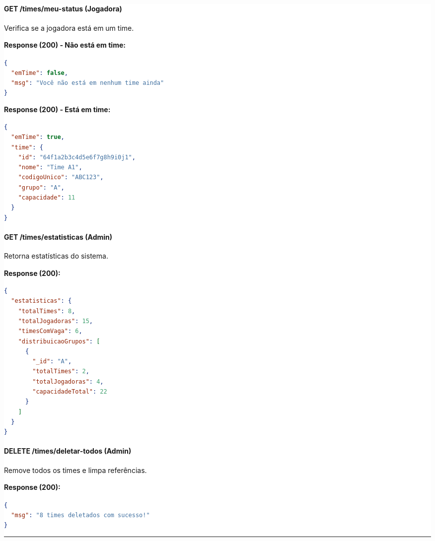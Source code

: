 #### **GET /times/meu-status** (Jogadora)
Verifica se a jogadora está em um time.

**Response (200) - Não está em time:**
```json
{
  "emTime": false,
  "msg": "Você não está em nenhum time ainda"
}
```

**Response (200) - Está em time:**
```json
{
  "emTime": true,
  "time": {
    "id": "64f1a2b3c4d5e6f7g8h9i0j1",
    "nome": "Time A1",
    "codigoUnico": "ABC123",
    "grupo": "A",
    "capacidade": 11
  }
}
```

#### **GET /times/estatisticas** (Admin)
Retorna estatísticas do sistema.

**Response (200):**
```json
{
  "estatisticas": {
    "totalTimes": 8,
    "totalJogadoras": 15,
    "timesComVaga": 6,
    "distribuicaoGrupos": [
      {
        "_id": "A",
        "totalTimes": 2,
        "totalJogadoras": 4,
        "capacidadeTotal": 22
      }
    ]
  }
}
```

#### **DELETE /times/deletar-todos** (Admin)
Remove todos os times e limpa referências.

**Response (200):**
```json
{
  "msg": "8 times deletados com sucesso!"
}
```

---